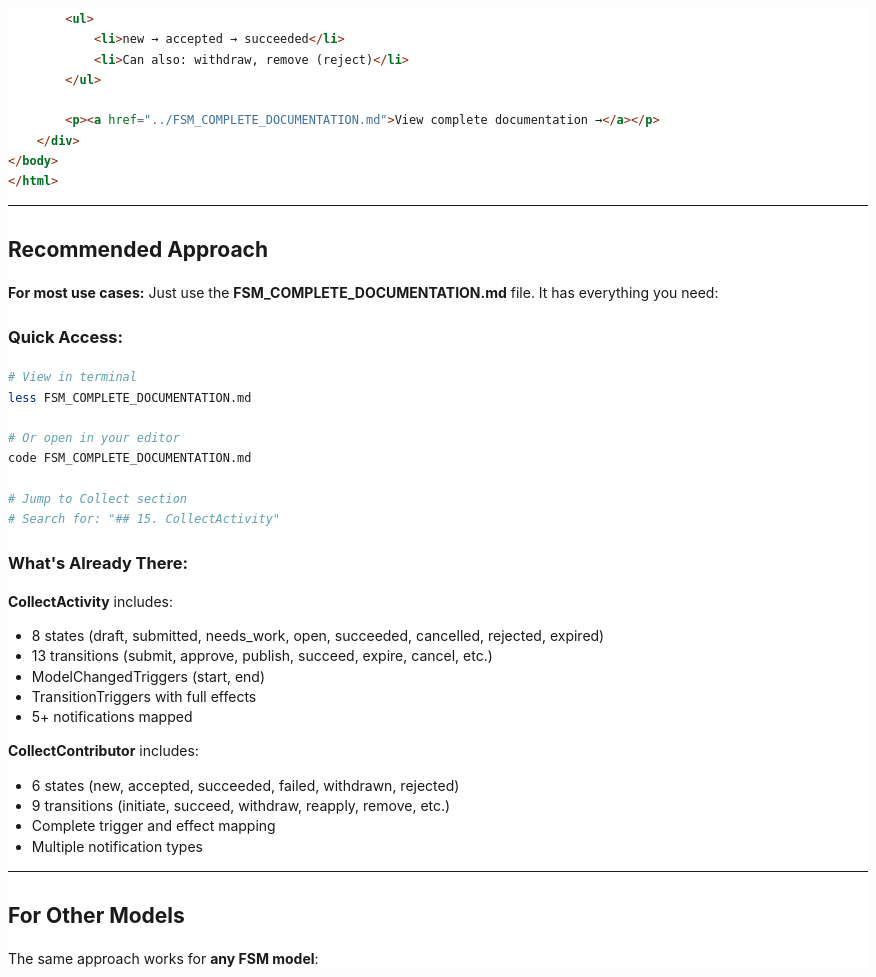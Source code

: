 ```html
        <ul>
            <li>new → accepted → succeeded</li>
            <li>Can also: withdraw, remove (reject)</li>
        </ul>
        
        <p><a href="../FSM_COMPLETE_DOCUMENTATION.md">View complete documentation →</a></p>
    </div>
</body>
</html>
```

---

## Recommended Approach

**For most use cases:** Just use the **FSM_COMPLETE_DOCUMENTATION.md** file. It has everything you need:

### Quick Access:

```bash
# View in terminal
less FSM_COMPLETE_DOCUMENTATION.md

# Or open in your editor
code FSM_COMPLETE_DOCUMENTATION.md

# Jump to Collect section
# Search for: "## 15. CollectActivity"
```

### What's Already There:

**CollectActivity** includes:
- 8 states (draft, submitted, needs_work, open, succeeded, cancelled, rejected, expired)
- 13 transitions (submit, approve, publish, succeed, expire, cancel, etc.)
- ModelChangedTriggers (start, end)
- TransitionTriggers with full effects
- 5+ notifications mapped

**CollectContributor** includes:
- 6 states (new, accepted, succeeded, failed, withdrawn, rejected)
- 9 transitions (initiate, succeed, withdraw, reapply, remove, etc.)
- Complete trigger and effect mapping
- Multiple notification types

---

## For Other Models

The same approach works for **any FSM model**:
